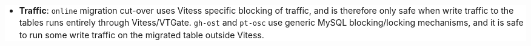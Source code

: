 - **Traffic**: `online` migration cut-over uses Vitess specific blocking of traffic, and is therefore only safe when write traffic to the tables runs entirely through Vitess/VTGate. `gh-ost` and `pt-osc` use generic MySQL blocking/locking mechanisms, and it is safe to run some write traffic on the migrated table outside Vitess.
